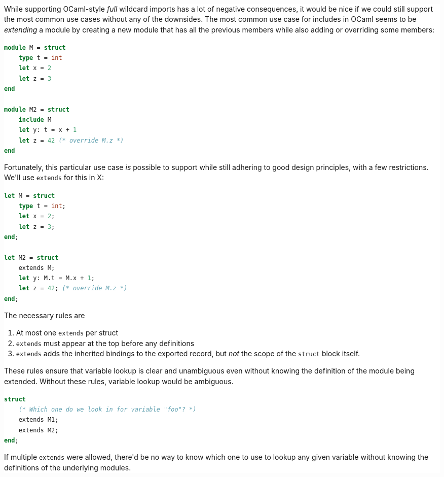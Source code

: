 While supporting OCaml-style *full* wildcard imports has a lot of negative consequences, it would be nice if we could still support the most common use cases without any of the downsides. The most common use case for includes in OCaml seems to be *extending* a module by creating a new module that has all the previous members while also adding or overriding some members:


```ocaml
module M = struct 
    type t = int
    let x = 2
    let z = 3
end

module M2 = struct 
    include M
    let y: t = x + 1
    let z = 42 (* override M.z *)
end
```

Fortunately, this particular use case *is* possible to support while still adhering to good design principles, with a few restrictions. We'll use `extends` for this in X:

```ocaml
let M = struct 
    type t = int;
    let x = 2;
    let z = 3;
end;

let M2 = struct 
    extends M;
    let y: M.t = M.x + 1;
    let z = 42; (* override M.z *)
end;
```

The necessary rules are  
1) At most one `extends` per struct  
2) `extends` must appear at the top before any definitions  
3) `extends` adds the inherited bindings to the exported record, but *not* the scope of the `struct` block itself.  

These rules ensure that variable lookup is clear and unambiguous even without knowing the definition of the module being extended. Without these rules, variable lookup would be ambiguous.


```ocaml
struct 
    (* Which one do we look in for variable "foo"? *)
    extends M1;
    extends M2;
end;
```
If multiple `extends` were allowed, there'd be no way to know which one to use to lookup any given variable without knowing the definitions of the underlying modules.
